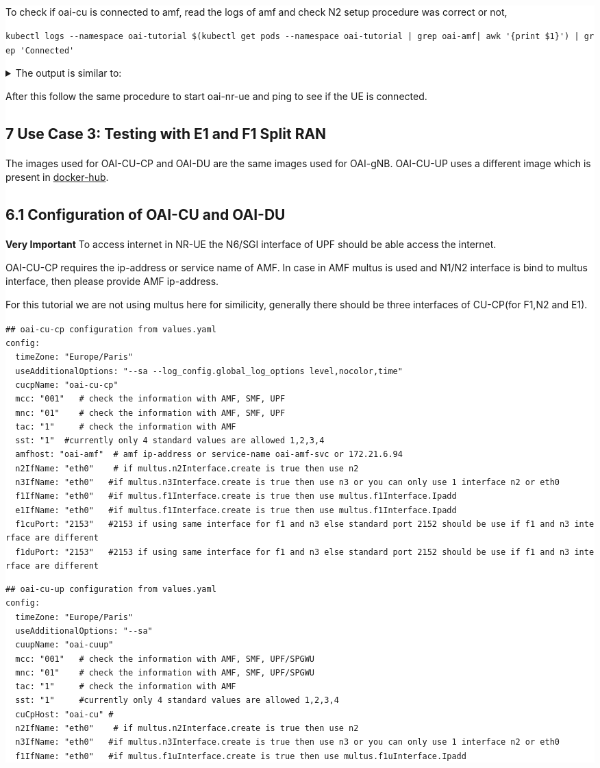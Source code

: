 
To check if oai-cu is connected to amf, read the logs of amf and check N2 setup procedure was correct or not, 

```console
kubectl logs --namespace oai-tutorial $(kubectl get pods --namespace oai-tutorial | grep oai-amf| awk '{print $1}') | grep 'Connected'
```

<details><summary>The output is similar to:</summary></details>

After this follow the same procedure to start oai-nr-ue and ping to see if the UE is connected. 


## 7 Use Case 3: Testing with E1 and F1 Split RAN

The images used for OAI-CU-CP and OAI-DU are the same images used for OAI-gNB. OAI-CU-UP uses a different image which is present in [docker-hub](https://hub.docker.com/r/oaisoftwarealliance/oai-nr-cuup). 

## 6.1 Configuration of OAI-CU and OAI-DU

**Very Important** To access internet in NR-UE the N6/SGI interface of UPF should be able access the internet. 

OAI-CU-CP requires the ip-address or service name of AMF. In case in AMF multus is used and N1/N2 interface is bind to multus interface, then please provide AMF ip-address. 

For this tutorial we are not using multus here for similicity, generally there should be three interfaces of CU-CP(for F1,N2 and E1).

```
## oai-cu-cp configuration from values.yaml
config:
  timeZone: "Europe/Paris"
  useAdditionalOptions: "--sa --log_config.global_log_options level,nocolor,time"
  cucpName: "oai-cu-cp"
  mcc: "001"   # check the information with AMF, SMF, UPF
  mnc: "01"    # check the information with AMF, SMF, UPF
  tac: "1"     # check the information with AMF
  sst: "1"  #currently only 4 standard values are allowed 1,2,3,4
  amfhost: "oai-amf"  # amf ip-address or service-name oai-amf-svc or 172.21.6.94
  n2IfName: "eth0"    # if multus.n2Interface.create is true then use n2
  n3IfName: "eth0"   #if multus.n3Interface.create is true then use n3 or you can only use 1 interface n2 or eth0 
  f1IfName: "eth0"   #if multus.f1Interface.create is true then use multus.f1Interface.Ipadd
  e1IfName: "eth0"   #if multus.f1Interface.create is true then use multus.f1Interface.Ipadd
  f1cuPort: "2153"   #2153 if using same interface for f1 and n3 else standard port 2152 should be use if f1 and n3 interface are different
  f1duPort: "2153"   #2153 if using same interface for f1 and n3 else standard port 2152 should be use if f1 and n3 interface are different 
``` 

```
## oai-cu-up configuration from values.yaml
config:
  timeZone: "Europe/Paris"
  useAdditionalOptions: "--sa"
  cuupName: "oai-cuup"
  mcc: "001"   # check the information with AMF, SMF, UPF/SPGWU
  mnc: "01"    # check the information with AMF, SMF, UPF/SPGWU
  tac: "1"     # check the information with AMF
  sst: "1"     #currently only 4 standard values are allowed 1,2,3,4
  cuCpHost: "oai-cu" # 
  n2IfName: "eth0"    # if multus.n2Interface.create is true then use n2
  n3IfName: "eth0"   #if multus.n3Interface.create is true then use n3 or you can only use 1 interface n2 or eth0 
  f1IfName: "eth0"   #if multus.f1uInterface.create is true then use multus.f1uInterface.Ipadd
```